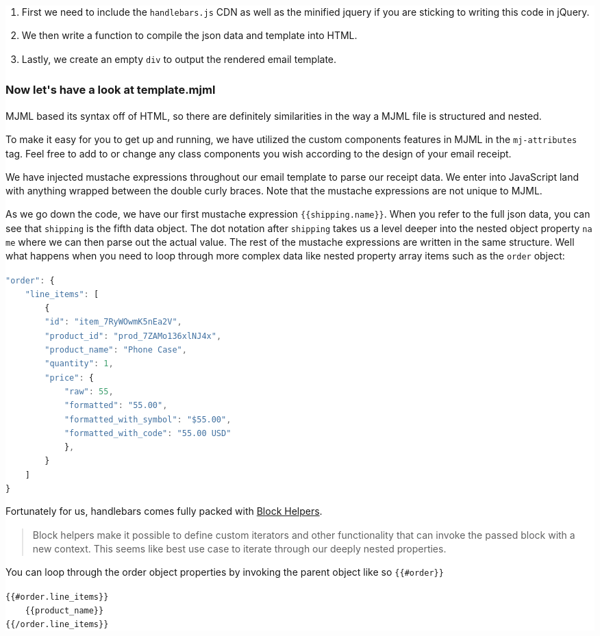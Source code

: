 1. First we need to include the `handlebars.js` CDN as well as the minified jquery if you are sticking to writing this code in jQuery.

2. We then write a function to compile the json data and template into HTML.

3. Lastly, we create an empty `div` to output the rendered email template.

### Now let's have a look at template.mjml

MJML based its syntax off of HTML, so there are definitely similarities in the way a MJML file is structured and nested.

To make it easy for you to get up and running, we have utilized the custom components features in MJML in the `mj-attributes` tag. Feel free to add to or change any class components you wish according to the design of your email receipt.

We have injected mustache expressions throughout our email template to parse our receipt data. We enter into JavaScript land with anything wrapped between the double curly braces. Note that the mustache expressions are not unique to MJML. 

As we go down the code, we have our first mustache expression `{{shipping.name}}`. When you refer to the full json data, you can see that `shipping` is the fifth data object. The dot notation after `shipping` takes us a level deeper into the nested object property `name` where we can then parse out the actual value. The rest of the mustache expressions are written in the same structure. Well what happens when you need to loop through more complex data like nested property array items such as the `order` object:

```javascript
"order": {
    "line_items": [
        {
        "id": "item_7RyWOwmK5nEa2V",
        "product_id": "prod_7ZAMo136xlNJ4x",
        "product_name": "Phone Case",
        "quantity": 1,
        "price": {
            "raw": 55,
            "formatted": "55.00",
            "formatted_with_symbol": "$55.00",
            "formatted_with_code": "55.00 USD"
            },
        }
    ]
}
```

Fortunately for us, handlebars comes fully packed with [Block Helpers](https://handlebarsjs.com/guide/block-helpers.html#basic-blocks). 

> Block helpers make it possible to define custom iterators and other functionality that can invoke the passed block with a new context. This seems like best use case to iterate through our deeply nested properties. 

You can loop through the order object properties by invoking the parent object like so `{{#order}}`

```
{{#order.line_items}}
    {{product_name}} 
{{/order.line_items}}
```
